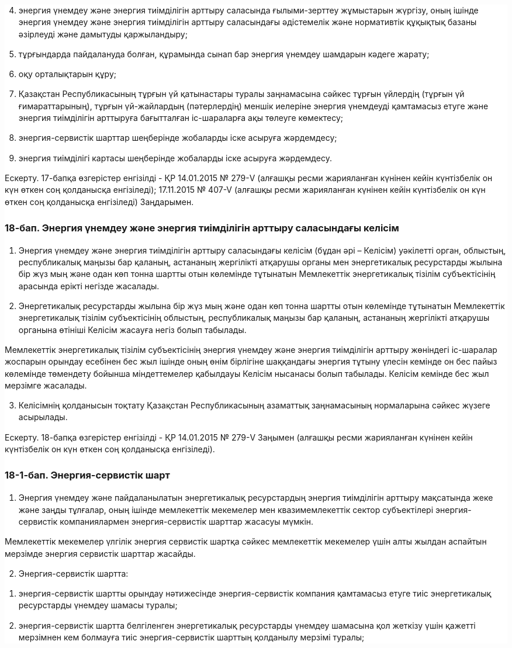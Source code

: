 4) энергия үнемдеу және энергия тиімділігін арттыру саласында ғылыми-зерттеу жұмыстарын жүргізу, оның ішінде энергия үнемдеу және энергия тиімділігін арттыру саласындағы әдістемелік және нормативтік құқықтық базаны әзірлеуді және дамытуды қаржыландыру;

5) тұрғындарда пайдалануда болған, құрамында сынап бар энергия үнемдеу шамдарын кәдеге жарату;

6) оқу орталықтарын құру;

7) Қазақстан Республикасының тұрғын үй қатынастары туралы заңнамасына сәйкес тұрғын үйлердің (тұрғын үй ғимараттарының), тұрғын үй-жайлардың (пәтерлердің) меншік иелеріне энергия үнемдеуді қамтамасыз етуге және энергия тиімділігін арттыруға бағытталған іс-шараларға ақы төлеуге көмектесу;

8) энергия-сервистік шарттар шеңберінде жобаларды іске асыруға жәрдемдесу;

9) энергия тиімділігі картасы шеңберінде жобаларды іске асыруға жәрдемдесу.

Ескерту. 17-бапқа өзгерістер енгізілді - ҚР 14.01.2015 № 279-V (алғашқы ресми жарияланған күнінен кейiн күнтiзбелiк он күн өткен соң қолданысқа енгiзiледi); 17.11.2015 № 407-V (алғашқы ресми жарияланған күнінен кейін күнтізбелік он күн өткен соң қолданысқа енгізіледі) Заңдарымен.

### 18-бап. Энергия үнемдеу және энергия тиімділігін арттыру саласындағы келісім

1. Энергия үнемдеу және энергия тиімділігін арттыру саласындағы келісім (бұдан әрі – Келісім) уәкілетті орган, облыстың, республикалық маңызы бар қаланың, астананың жергілікті атқарушы органы мен энергетикалық ресурстарды жылына бір жүз мың және одан көп тонна шартты отын көлемінде тұтынатын Мемлекеттік энергетикалық тізілім субъектісінің арасында ерікті негізде жасалады.

2. Энергетикалық ресурстарды жылына бір жүз мың және одан көп тонна шартты отын көлемінде тұтынатын Мемлекеттік энергетикалық тізілім субъектісінің облыстың, республикалық маңызы бар қаланың, астананың жергілікті атқарушы органына өтініші Келісім жасауға негіз болып табылады.

Мемлекеттiк энергетикалық тiзiлiм субъектiсiнiң энергия үнемдеу және энергия тиімділігін арттыру жөніндегі іс-шаралар жоспарын орындау есебiнен бес жыл iшiнде оның өнім бірлігіне шаққандағы энергия тұтыну үлесін кемiнде он бес пайыз көлемiнде төмендету бойынша мiндеттемелер қабылдауы Келiсiм нысанасы болып табылады. Келiсiм кемiнде бес жыл мерзiмге жасалады.

3. Келісімнің қолданысын тоқтату Қазақстан Республикасының азаматтық заңнамасының нормаларына сәйкес жүзеге асырылады.

Ескерту. 18-бапқа өзгерістер енгізілді - ҚР 14.01.2015 № 279-V Заңымен (алғашқы ресми жарияланған күнінен кейiн күнтiзбелiк он күн өткен соң қолданысқа енгiзiледi).

### 18-1-бап. Энергия-сервистік шарт

1. Энергия үнемдеу және пайдаланылатын энергетикалық ресурстардың энергия тиімділігін арттыру мақсатында жеке және заңды тұлғалар, оның ішінде мемлекеттік мекемелер мен квазимемлекеттік сектор субъектілері энергия-сервистік компаниялармен энергия-сервистік шарттар жасасуы мүмкін.

Мемлекеттік мекемелер үлгілік энергия сервистік шартқа сәйкес мемлекеттік мекемелер үшін алты жылдан аспайтын мерзімде энергия сервистік шарттар жасайды.

2. Энергия-сервистік шартта:

1) энергия-сервистік шартты орындау нәтижесінде энергия-сервистік компания қамтамасыз етуге тиіс энергетикалық ресурстарды үнемдеу шамасы туралы;

2) энергия-сервистік шартта белгіленген энергетикалық ресурстарды үнемдеу шамасына қол жеткізу үшін қажетті мерзімнен кем болмауға тиіс энергия-сервистік шарттың қолданылу мерзімі туралы;
